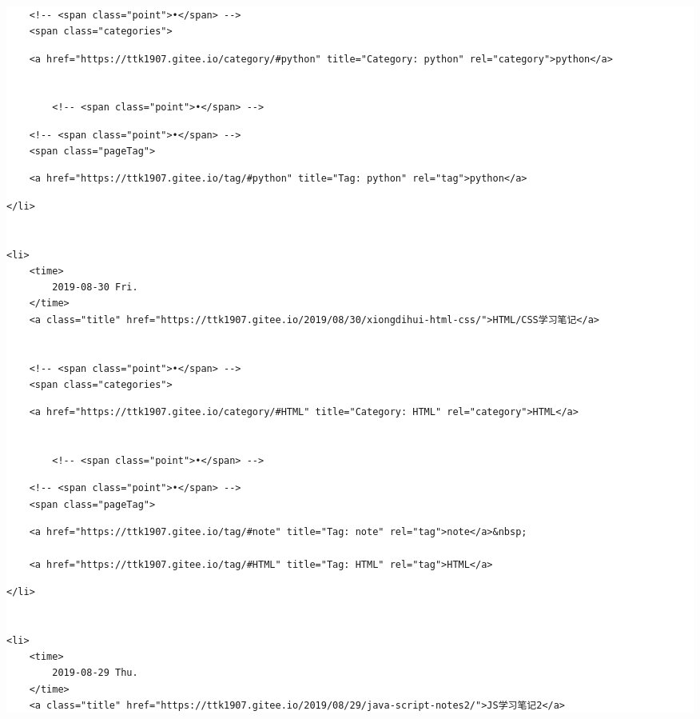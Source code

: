 
        <!-- <span class="point">•</span> -->
        <span class="categories">
  <i class="fa fa-th-list"></i>


        <a href="https://ttk1907.gitee.io/category/#python" title="Category: python" rel="category">python</a>


            <!-- <span class="point">•</span> -->
</span>


        <!-- <span class="point">•</span> -->
        <span class="pageTag">
  <i class="fa fa-tags"></i>


        <a href="https://ttk1907.gitee.io/tag/#python" title="Tag: python" rel="tag">python</a>



</span>

    </li>


    <li>
        <time>
            2019-08-30 Fri.
        </time>
        <a class="title" href="https://ttk1907.gitee.io/2019/08/30/xiongdihui-html-css/">HTML/CSS学习笔记</a>


        <!-- <span class="point">•</span> -->
        <span class="categories">
  <i class="fa fa-th-list"></i>


        <a href="https://ttk1907.gitee.io/category/#HTML" title="Category: HTML" rel="category">HTML</a>


            <!-- <span class="point">•</span> -->
</span>


        <!-- <span class="point">•</span> -->
        <span class="pageTag">
  <i class="fa fa-tags"></i>


        <a href="https://ttk1907.gitee.io/tag/#note" title="Tag: note" rel="tag">note</a>&nbsp;

        <a href="https://ttk1907.gitee.io/tag/#HTML" title="Tag: HTML" rel="tag">HTML</a>



</span>

    </li>


    <li>
        <time>
            2019-08-29 Thu.
        </time>
        <a class="title" href="https://ttk1907.gitee.io/2019/08/29/java-script-notes2/">JS学习笔记2</a>
